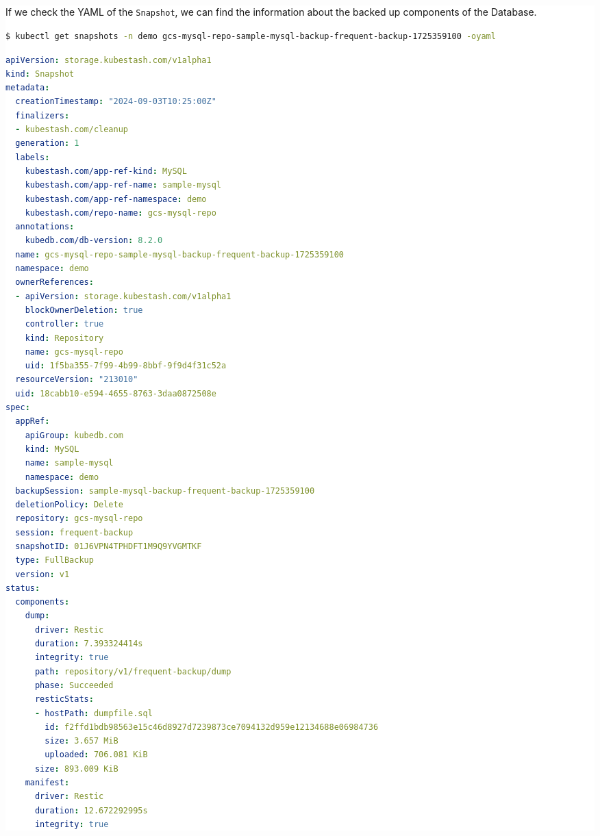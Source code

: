 If we check the YAML of the `Snapshot`, we can find the information about the backed up components of the Database.

```bash
$ kubectl get snapshots -n demo gcs-mysql-repo-sample-mysql-backup-frequent-backup-1725359100 -oyaml
```

```yaml
apiVersion: storage.kubestash.com/v1alpha1
kind: Snapshot
metadata:
  creationTimestamp: "2024-09-03T10:25:00Z"
  finalizers:
  - kubestash.com/cleanup
  generation: 1
  labels:
    kubestash.com/app-ref-kind: MySQL
    kubestash.com/app-ref-name: sample-mysql
    kubestash.com/app-ref-namespace: demo
    kubestash.com/repo-name: gcs-mysql-repo
  annotations:
    kubedb.com/db-version: 8.2.0
  name: gcs-mysql-repo-sample-mysql-backup-frequent-backup-1725359100
  namespace: demo
  ownerReferences:
  - apiVersion: storage.kubestash.com/v1alpha1
    blockOwnerDeletion: true
    controller: true
    kind: Repository
    name: gcs-mysql-repo
    uid: 1f5ba355-7f99-4b99-8bbf-9f9d4f31c52a
  resourceVersion: "213010"
  uid: 18cabb10-e594-4655-8763-3daa0872508e
spec:
  appRef:
    apiGroup: kubedb.com
    kind: MySQL
    name: sample-mysql
    namespace: demo
  backupSession: sample-mysql-backup-frequent-backup-1725359100
  deletionPolicy: Delete
  repository: gcs-mysql-repo
  session: frequent-backup
  snapshotID: 01J6VPN4TPHDFT1M9Q9YVGMTKF
  type: FullBackup
  version: v1
status:
  components:
    dump:
      driver: Restic
      duration: 7.393324414s
      integrity: true
      path: repository/v1/frequent-backup/dump
      phase: Succeeded
      resticStats:
      - hostPath: dumpfile.sql
        id: f2ffd1bdb98563e15c46d8927d7239873ce7094132d959e12134688e06984736
        size: 3.657 MiB
        uploaded: 706.081 KiB
      size: 893.009 KiB
    manifest:
      driver: Restic
      duration: 12.672292995s
      integrity: true
```